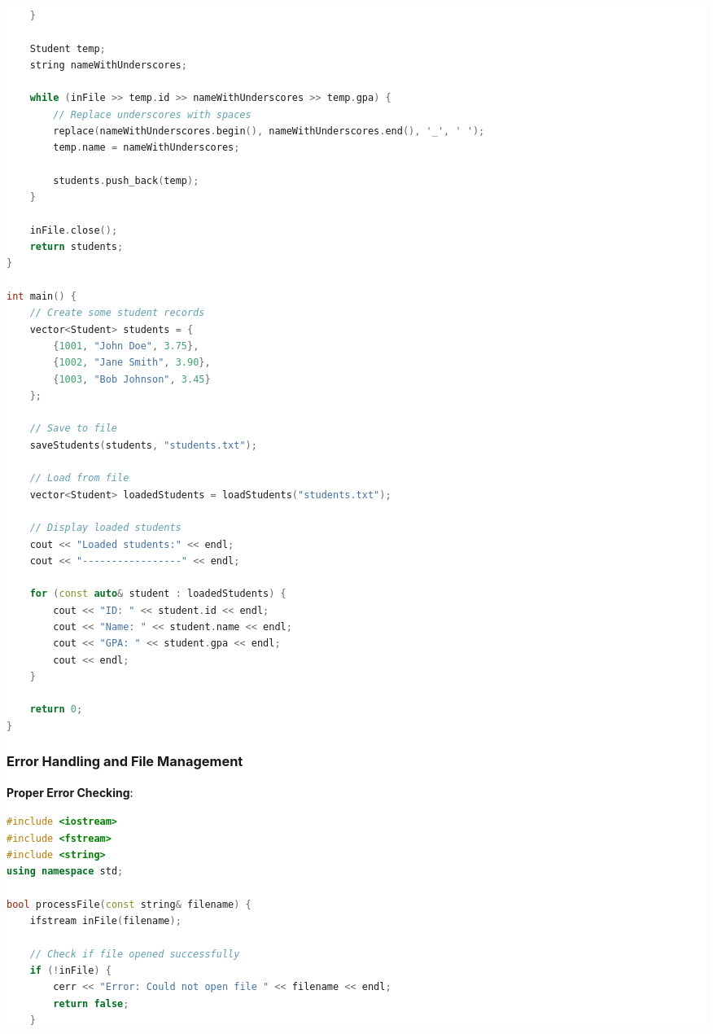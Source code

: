 ```cpp
    }
    
    Student temp;
    string nameWithUnderscores;
    
    while (inFile >> temp.id >> nameWithUnderscores >> temp.gpa) {
        // Replace underscores with spaces
        replace(nameWithUnderscores.begin(), nameWithUnderscores.end(), '_', ' ');
        temp.name = nameWithUnderscores;
        
        students.push_back(temp);
    }
    
    inFile.close();
    return students;
}

int main() {
    // Create some student records
    vector<Student> students = {
        {1001, "John Doe", 3.75},
        {1002, "Jane Smith", 3.90},
        {1003, "Bob Johnson", 3.45}
    };
    
    // Save to file
    saveStudents(students, "students.txt");
    
    // Load from file
    vector<Student> loadedStudents = loadStudents("students.txt");
    
    // Display loaded students
    cout << "Loaded students:" << endl;
    cout << "-----------------" << endl;
    
    for (const auto& student : loadedStudents) {
        cout << "ID: " << student.id << endl;
        cout << "Name: " << student.name << endl;
        cout << "GPA: " << student.gpa << endl;
        cout << endl;
    }
    
    return 0;
}
```

### Error Handling and File Management

**Proper Error Checking**:

```cpp
#include <iostream>
#include <fstream>
#include <string>
using namespace std;

bool processFile(const string& filename) {
    ifstream inFile(filename);
    
    // Check if file opened successfully
    if (!inFile) {
        cerr << "Error: Could not open file " << filename << endl;
        return false;
    }
```